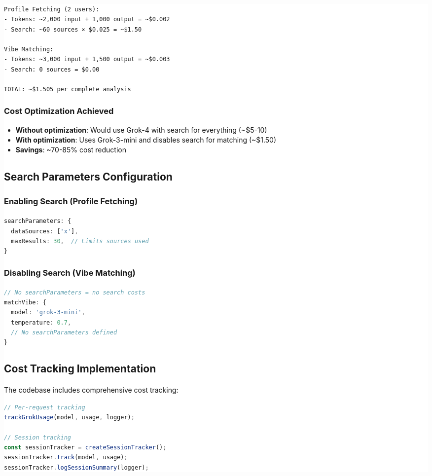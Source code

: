 ```
Profile Fetching (2 users):
- Tokens: ~2,000 input + 1,000 output = ~$0.002
- Search: ~60 sources × $0.025 = ~$1.50

Vibe Matching:
- Tokens: ~3,000 input + 1,500 output = ~$0.003
- Search: 0 sources = $0.00

TOTAL: ~$1.505 per complete analysis
```

### Cost Optimization Achieved

- **Without optimization**: Would use Grok-4 with search for everything (~$5-10)
- **With optimization**: Uses Grok-3-mini and disables search for matching (~$1.50)
- **Savings**: ~70-85% cost reduction

## Search Parameters Configuration

### Enabling Search (Profile Fetching)

```typescript
searchParameters: {
  dataSources: ['x'],
  maxResults: 30,  // Limits sources used
}
```

### Disabling Search (Vibe Matching)

```typescript
// No searchParameters = no search costs
matchVibe: {
  model: 'grok-3-mini',
  temperature: 0.7,
  // No searchParameters defined
}
```

## Cost Tracking Implementation

The codebase includes comprehensive cost tracking:

```typescript
// Per-request tracking
trackGrokUsage(model, usage, logger);

// Session tracking
const sessionTracker = createSessionTracker();
sessionTracker.track(model, usage);
sessionTracker.logSessionSummary(logger);
```
